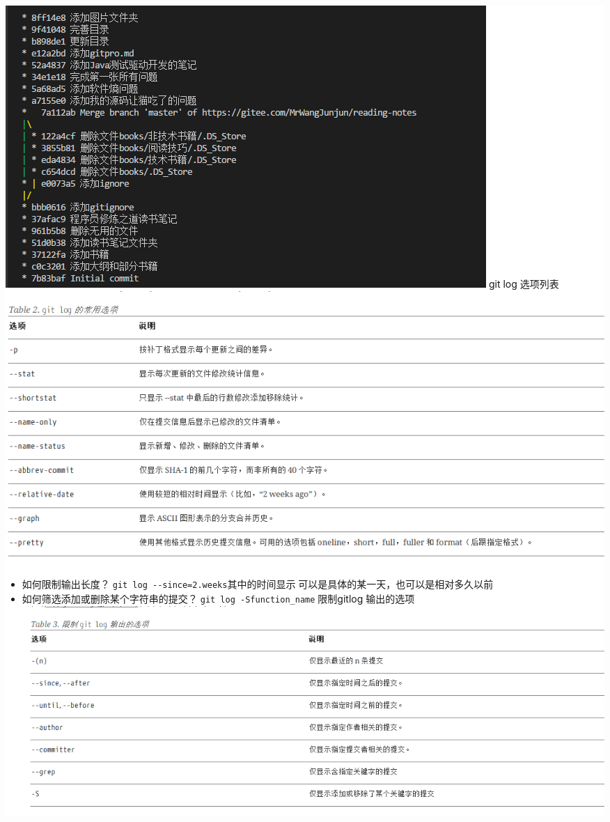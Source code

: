 ![--graph 选项效果](pictrue/更形象的gitlog.png)
git log 选项列表
![git log 选项列表](pictrue/gitlog常用选项.png)
- 如何限制输出长度？ `git log --since=2.weeks`其中的时间显示 可以是具体的某一天，也可以是相对多久以前
- 如何筛选添加或删除某个字符串的提交？ `git log -Sfunction_name`
限制gitlog 输出的选项
![](pictrue/限制gitlog选项.jpg)